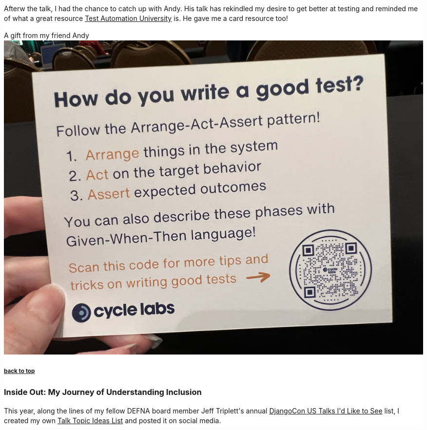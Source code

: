 Afterw the talk, I had the chance to catch up with Andy. His talk has rekindled my desire to get better at testing and reminded me of what a great resource [Test Automation University](https://testautomationu.applitools.com/) is. He gave me a card resource too! 

A gift from my friend Andy
![](djangocon-us-2023-recap-images/test-card-from-andy.jpg)

<sub>[**back to top**](#table-of-contents)</sub>

### Inside Out: My Journey of Understanding Inclusion

This year, along the lines of my fellow DEFNA board member Jeff Triplett's annual [DjangoCon US Talks I'd Like to See](https://jefftriplett.com/2023/djangocon-us-talks-i-d-like-to-see-2023-edition/) list, I created my own [Talk Topic Ideas List](https://github.com/KatherineMichel/portfolio/blob/master/conference-blog-posts/topic-ideas-djangocon-us-2023.md) and posted it on social media. 
